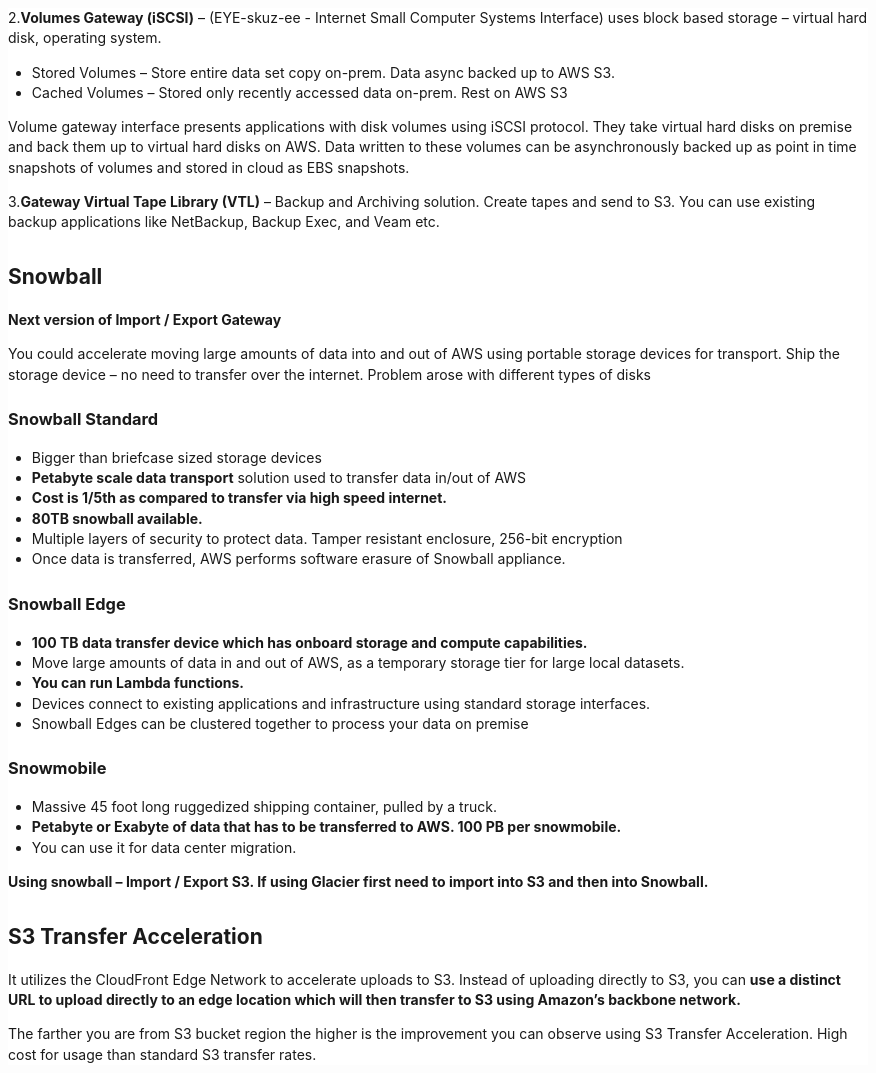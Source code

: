  2.**Volumes Gateway (iSCSI)** – (EYE-skuz-ee - Internet Small Computer Systems Interface) uses block based storage – virtual hard disk, operating system.
  - Stored Volumes – Store entire data set copy on-prem. Data async backed up to AWS S3.
  - Cached Volumes – Stored only recently accessed data on-prem. Rest on AWS S3

  Volume gateway interface presents applications with disk volumes using iSCSI protocol. They take virtual hard disks on premise and back them up to virtual hard disks on AWS. Data written to these volumes can be asynchronously backed up as point in time snapshots of volumes and stored in cloud as EBS snapshots.

 3.**Gateway Virtual Tape Library (VTL)** – Backup and Archiving solution. Create tapes and send to S3. You can use existing backup applications like NetBackup, Backup Exec, and Veam etc.

## Snowball

**Next version of Import / Export Gateway**

You could accelerate moving large amounts of data into and out of AWS using portable storage devices for transport. Ship the storage device – no need to transfer over the internet.  Problem arose with different types of disks

### Snowball Standard
  - Bigger than briefcase sized storage devices
  - **Petabyte scale data transport** solution used to transfer data in/out of AWS
  - **Cost is 1/5th as compared to transfer via high speed internet.**
  - **80TB snowball available.**
  - Multiple layers of security to protect data. Tamper resistant enclosure, 256-bit encryption
  - Once data is transferred, AWS performs software erasure of Snowball appliance.


### Snowball Edge
  - **100 TB data transfer device which has onboard storage and compute capabilities.**
  - Move large amounts of data in and out of AWS, as a temporary storage tier for large local datasets.
  - **You can run Lambda functions.**
  - Devices connect to existing applications and infrastructure using standard storage interfaces.
  - Snowball Edges can be clustered together to process your data on premise


### Snowmobile
  - Massive 45 foot long ruggedized shipping container, pulled by a truck.
  - **Petabyte or Exabyte of data that has to be transferred to AWS. 100 PB per snowmobile.**
  - You can use it for data center migration.

**Using snowball – Import / Export S3. If using Glacier first need to import into S3 and then into Snowball.**

## S3 Transfer Acceleration

It utilizes the CloudFront Edge Network to accelerate uploads to S3. Instead of uploading directly to S3, you can **use a distinct URL to upload directly to an edge location which will then transfer to S3 using Amazon’s backbone network.**

The farther you are from S3 bucket region the higher is the improvement you can observe using S3 Transfer Acceleration. High cost for usage than standard S3 transfer rates.
